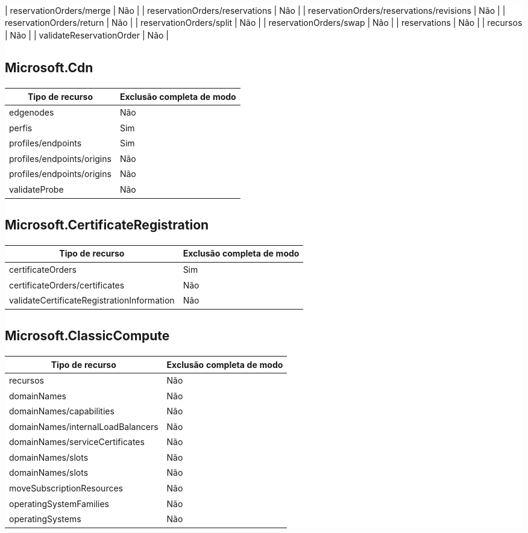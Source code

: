 | reservationOrders/merge | Não  | 
| reservationOrders/reservations | Não  | 
| reservationOrders/reservations/revisions | Não  | 
| reservationOrders/return | Não  | 
| reservationOrders/split | Não  | 
| reservationOrders/swap | Não  | 
| reservations | Não  | 
| recursos | Não  | 
| validateReservationOrder | Não  | 

## <a name="microsoftcdn"></a>Microsoft.Cdn
| Tipo de recurso | Exclusão completa de modo |
| ------------- | ----------- |
| edgenodes | Não  | 
| perfis | Sim | 
| profiles/endpoints | Sim | 
| profiles/endpoints/origins | Não  | 
| profiles/endpoints/origins | Não  | 
| validateProbe | Não  | 

## <a name="microsoftcertificateregistration"></a>Microsoft.CertificateRegistration
| Tipo de recurso | Exclusão completa de modo |
| ------------- | ----------- |
| certificateOrders | Sim | 
| certificateOrders/certificates | Não  | 
| validateCertificateRegistrationInformation | Não  | 

## <a name="microsoftclassiccompute"></a>Microsoft.ClassicCompute
| Tipo de recurso | Exclusão completa de modo |
| ------------- | ----------- |
| recursos | Não  | 
| domainNames | Não  | 
| domainNames/capabilities | Não  | 
| domainNames/internalLoadBalancers | Não  | 
| domainNames/serviceCertificates | Não  | 
| domainNames/slots | Não  | 
| domainNames/slots | Não  | 
| moveSubscriptionResources | Não  | 
| operatingSystemFamilies | Não  | 
| operatingSystems | Não  | 
